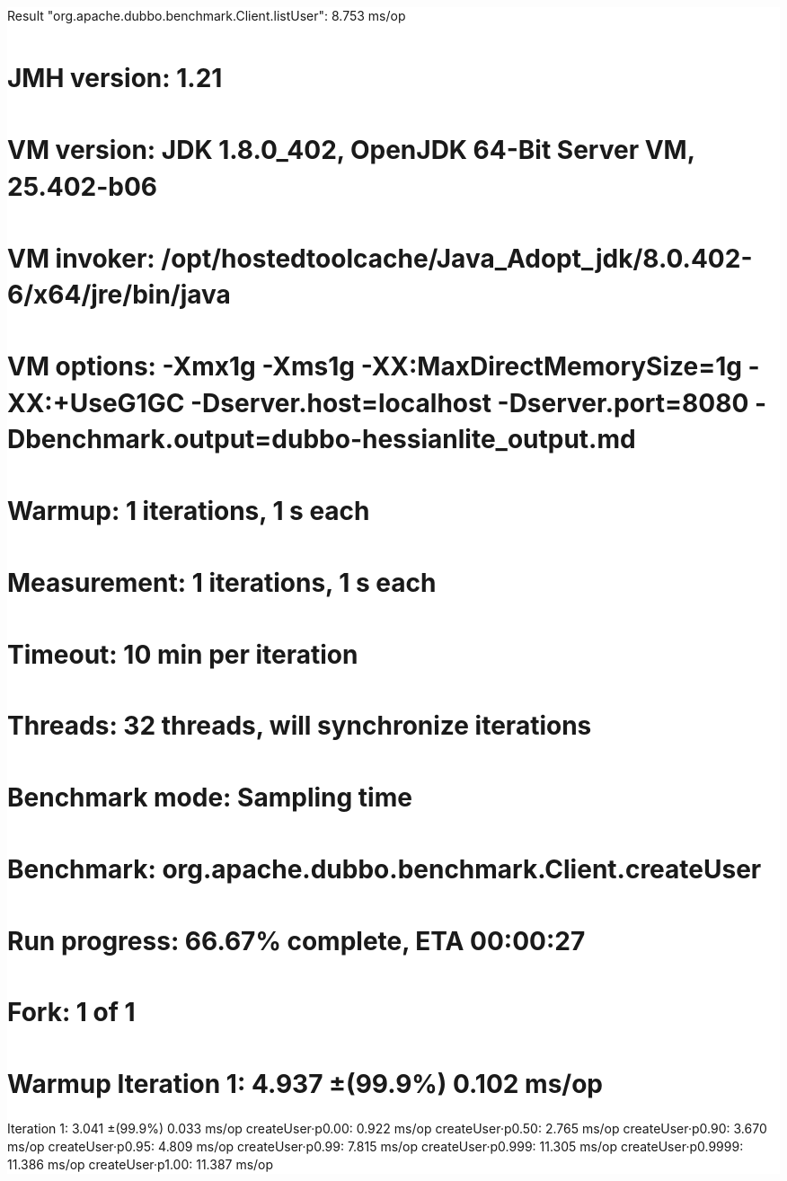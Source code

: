 
Result "org.apache.dubbo.benchmark.Client.listUser":
  8.753 ms/op


# JMH version: 1.21
# VM version: JDK 1.8.0_402, OpenJDK 64-Bit Server VM, 25.402-b06
# VM invoker: /opt/hostedtoolcache/Java_Adopt_jdk/8.0.402-6/x64/jre/bin/java
# VM options: -Xmx1g -Xms1g -XX:MaxDirectMemorySize=1g -XX:+UseG1GC -Dserver.host=localhost -Dserver.port=8080 -Dbenchmark.output=dubbo-hessianlite_output.md
# Warmup: 1 iterations, 1 s each
# Measurement: 1 iterations, 1 s each
# Timeout: 10 min per iteration
# Threads: 32 threads, will synchronize iterations
# Benchmark mode: Sampling time
# Benchmark: org.apache.dubbo.benchmark.Client.createUser

# Run progress: 66.67% complete, ETA 00:00:27
# Fork: 1 of 1
# Warmup Iteration   1: 4.937 ±(99.9%) 0.102 ms/op
Iteration   1: 3.041 ±(99.9%) 0.033 ms/op
                 createUser·p0.00:   0.922 ms/op
                 createUser·p0.50:   2.765 ms/op
                 createUser·p0.90:   3.670 ms/op
                 createUser·p0.95:   4.809 ms/op
                 createUser·p0.99:   7.815 ms/op
                 createUser·p0.999:  11.305 ms/op
                 createUser·p0.9999: 11.386 ms/op
                 createUser·p1.00:   11.387 ms/op
